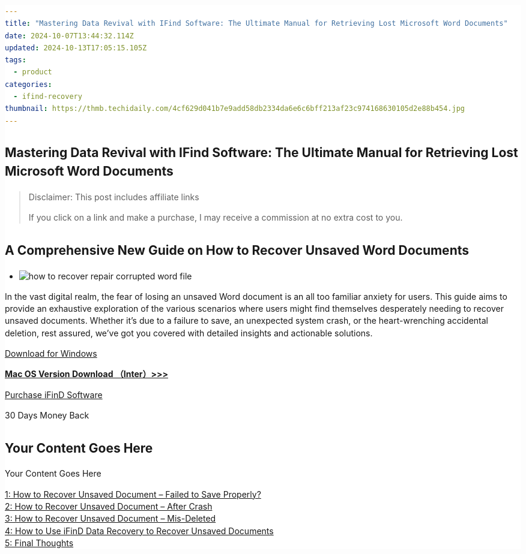 ```yaml
---
title: "Mastering Data Revival with IFind Software: The Ultimate Manual for Retrieving Lost Microsoft Word Documents"
date: 2024-10-07T13:44:32.114Z
updated: 2024-10-13T17:05:15.105Z
tags:
  - product
categories:
  - ifind-recovery
thumbnail: https://thmb.techidaily.com/4cf629d041b7e9add58db2334da6e6c6bff213af23c974168630105d2e88b454.jpg
---
```


## Mastering Data Revival with IFind Software: The Ultimate Manual for Retrieving Lost Microsoft Word Documents

>  Disclaimer: This post includes affiliate links
>
>  If you click on a link and make a purchase, I may receive a commission at no extra cost to you.
>

## A Comprehensive New Guide on How to Recover Unsaved Word Documents

* ![how to recover repair corrupted word file](https://www.ifind-recovery.com/wp-content/uploads/2019/03/how-to-recover-repair-corrupted-word-file.jpg)

In the vast digital realm, the fear of losing an unsaved Word document is an all too familiar anxiety for users. This guide aims to provide an exhaustive exploration of the various scenarios where users might find themselves desperately needing to recover unsaved documents. Whether it’s due to a failure to save, an unexpected system crash, or the heart-wrenching accidental deletion, rest assured, we’ve got you covered with detailed insights and actionable solutions.

[Download for Windows](https://www.ifind-recovery.com/download/iFinD%5Fsetup.exe)

**[Mac OS Version Download （Inter）>>>](https://www.ifind-recovery.com/download/iFinDDataRecoveryforMac.dmg)**

[Purchase iFinD Software](https://www.ifind-recovery.com/store/)

30 Days Money Back

## Your Content Goes Here

Your Content Goes Here

[1: How to Recover Unsaved Document – Failed to Save Properly?](https://www.ifind-recovery.com/how-to/a-comprehensive-new-guide-on-how-to-recover-unsaved-word-documents/#part1)  
[2: How to Recover Unsaved Document – After Crash](https://www.ifind-recovery.com/how-to/a-comprehensive-new-guide-on-how-to-recover-unsaved-word-documents/#part2)  
[3: How to Recover Unsaved Document – Mis-Deleted](https://www.ifind-recovery.com/how-to/a-comprehensive-new-guide-on-how-to-recover-unsaved-word-documents/#part3)  
[4: How to Use iFinD Data Recovery to Recover Unsaved Documents](https://www.ifind-recovery.com/how-to/a-comprehensive-new-guide-on-how-to-recover-unsaved-word-documents/#part4)  
[5: Final Thoughts](https://www.ifind-recovery.com/how-to/a-comprehensive-new-guide-on-how-to-recover-unsaved-word-documents/#part5)
